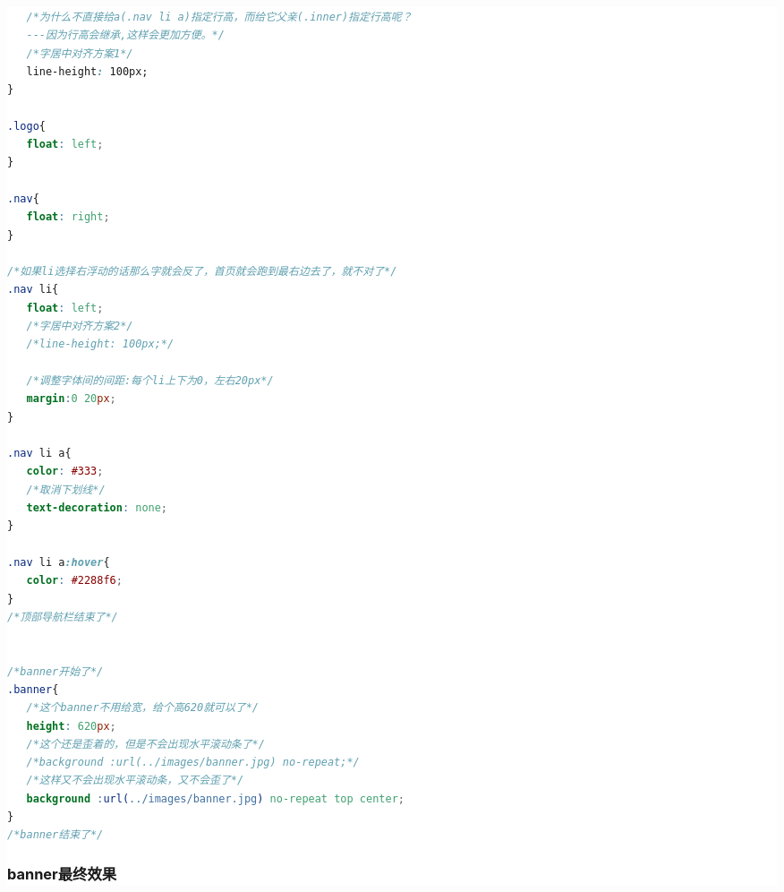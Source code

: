 ~~~css
   /*为什么不直接给a(.nav li a)指定行高，而给它父亲(.inner)指定行高呢？
   ---因为行高会继承,这样会更加方便。*/
   /*字居中对齐方案1*/
   line-height: 100px;
}  

.logo{
   float: left;
}

.nav{
   float: right;
}

/*如果li选择右浮动的话那么字就会反了，首页就会跑到最右边去了，就不对了*/
.nav li{
   float: left; 
   /*字居中对齐方案2*/
   /*line-height: 100px;*/

   /*调整字体间的间距:每个li上下为0，左右20px*/
   margin:0 20px;
}

.nav li a{
   color: #333;
   /*取消下划线*/
   text-decoration: none;
}

.nav li a:hover{
   color: #2288f6;
}
/*顶部导航栏结束了*/


/*banner开始了*/
.banner{
   /*这个banner不用给宽，给个高620就可以了*/
   height: 620px;
   /*这个还是歪着的，但是不会出现水平滚动条了*/
   /*background :url(../images/banner.jpg) no-repeat;*/
   /*这样又不会出现水平滚动条，又不会歪了*/
   background :url(../images/banner.jpg) no-repeat top center;
}
/*banner结束了*/
~~~

### banner最终效果
